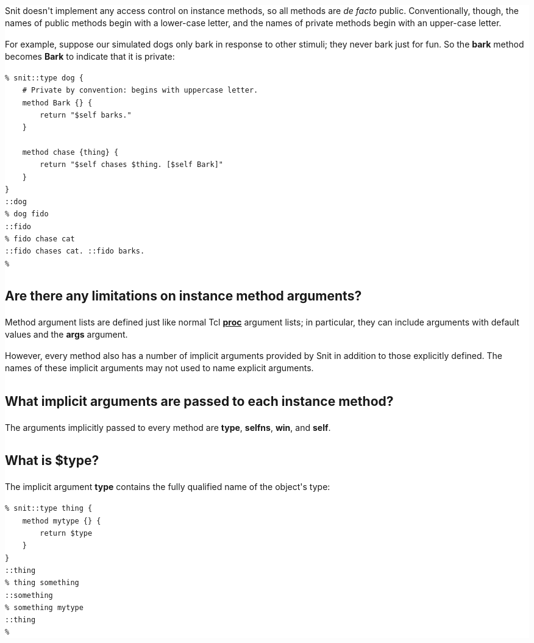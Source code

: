 Snit doesn't implement any access control on instance methods, so all methods
are *de facto* public\. Conventionally, though, the names of public methods
begin with a lower\-case letter, and the names of private methods begin with an
upper\-case letter\.

For example, suppose our simulated dogs only bark in response to other stimuli;
they never bark just for fun\. So the __bark__ method becomes __Bark__ to
indicate that it is private:

    % snit::type dog {
        # Private by convention: begins with uppercase letter.
        method Bark {} {
            return "$self barks."
        }

        method chase {thing} {
            return "$self chases $thing. [$self Bark]"
        }
    }
    ::dog
    % dog fido
    ::fido
    % fido chase cat
    ::fido chases cat. ::fido barks.
    %

## <a name='subsection33'></a>Are there any limitations on instance method arguments?

Method argument lists are defined just like normal Tcl
__[proc](\.\./\.\./\.\./\.\./index\.md\#proc)__ argument lists; in particular,
they can include arguments with default values and the __args__ argument\.

However, every method also has a number of implicit arguments provided by Snit
in addition to those explicitly defined\. The names of these implicit arguments
may not used to name explicit arguments\.

## <a name='subsection34'></a>What implicit arguments are passed to each instance method?

The arguments implicitly passed to every method are __type__,
__selfns__, __win__, and __self__\.

## <a name='subsection35'></a>What is $type?

The implicit argument __type__ contains the fully qualified name of the
object's type:

    % snit::type thing {
        method mytype {} {
            return $type
        }
    }
    ::thing
    % thing something
    ::something
    % something mytype
    ::thing
    %


[//000000001]: # (snitfaq \- Snit's Not Incr Tcl, OO system)
[//000000002]: # (Generated from file 'snitfaq\.man' by tcllib/doctools with format 'markdown')
[//000000003]: # (Copyright &copy; 2003\-2006, by William H\. Duquette)
[//000000004]: # (snitfaq\(n\) 2\.2 tcllib "Snit's Not Incr Tcl, OO system")